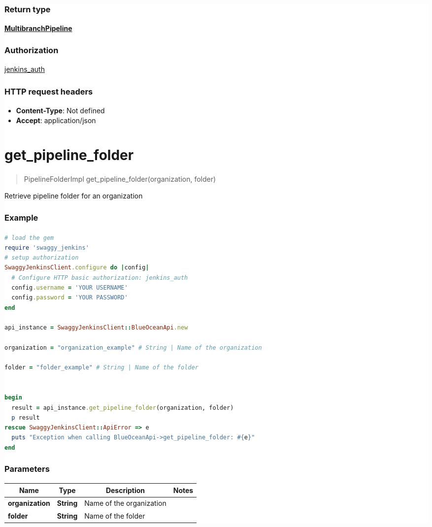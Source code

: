 ### Return type

[**MultibranchPipeline**](MultibranchPipeline.md)

### Authorization

[jenkins_auth](../README.md#jenkins_auth)

### HTTP request headers

 - **Content-Type**: Not defined
 - **Accept**: application/json



# **get_pipeline_folder**
> PipelineFolderImpl get_pipeline_folder(organization, folder)



Retrieve pipeline folder for an organization

### Example
```ruby
# load the gem
require 'swaggy_jenkins'
# setup authorization
SwaggyJenkinsClient.configure do |config|
  # Configure HTTP basic authorization: jenkins_auth
  config.username = 'YOUR USERNAME'
  config.password = 'YOUR PASSWORD'
end

api_instance = SwaggyJenkinsClient::BlueOceanApi.new

organization = "organization_example" # String | Name of the organization

folder = "folder_example" # String | Name of the folder


begin
  result = api_instance.get_pipeline_folder(organization, folder)
  p result
rescue SwaggyJenkinsClient::ApiError => e
  puts "Exception when calling BlueOceanApi->get_pipeline_folder: #{e}"
end
```

### Parameters

Name | Type | Description  | Notes
------------- | ------------- | ------------- | -------------
 **organization** | **String**| Name of the organization | 
 **folder** | **String**| Name of the folder | 

